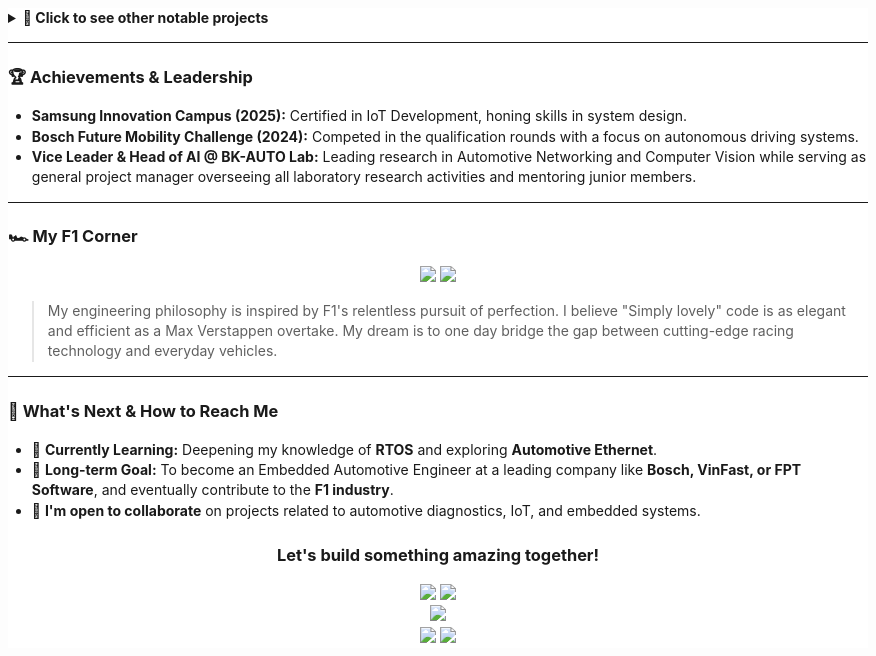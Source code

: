 <details><summary><b>📂 Click to see other notable projects</b></summary></details>

---

### 🏆 **Achievements & Leadership**

- **Samsung Innovation Campus (2025):** Certified in IoT Development, honing skills in system design.
- **Bosch Future Mobility Challenge (2024):** Competed in the qualification rounds with a focus on autonomous driving systems.
- **Vice Leader & Head of AI @ BK-AUTO Lab:** Leading research in Automotive Networking and Computer Vision while serving as general project manager overseeing all laboratory research activities and mentoring junior members.

---

### 🏎️ **My F1 Corner**

<div align="center">
  <img src="https://img.shields.io/badge/Favorite_Team-Red_Bull_Racing-FF1801?style=for-the-badge&logo=redbull&logoColor=white"/>
  <img src="https://img.shields.io/badge/Favorite_Driver-Max_Verstappen-0600AA?style=for-the-badge&logo=formula1&logoColor=white"/>
</div>

> My engineering philosophy is inspired by F1's relentless pursuit of perfection. I believe "Simply lovely" code is as elegant and efficient as a Max Verstappen overtake. My dream is to one day bridge the gap between cutting-edge racing technology and everyday vehicles.

---

### 🚀 **What's Next & How to Reach Me**

- 🌱 **Currently Learning:** Deepening my knowledge of **RTOS** and exploring **Automotive Ethernet**.
- 🎯 **Long-term Goal:** To become an Embedded Automotive Engineer at a leading company like **Bosch, VinFast, or FPT Software**, and eventually contribute to the **F1 industry**.
- 🤝 **I'm open to collaborate** on projects related to automotive diagnostics, IoT, and embedded systems.

<div align="center">
  <h3>Let's build something amazing together!</h3>
  <a href="mailto:pvietanh05@gmail.com"><img src="https://img.shields.io/badge/-Email%20Me-FF1801?style=for-the-badge&logo=gmail&logoColor=white"/></a>
  <a href="https://linkedin.com/in/pham-viet-anh-132938309"><img src="https://img.shields.io/badge/-Connect%20on%20LinkedIn-0600AA?style=for-the-badge&logo=linkedin&logoColor=white"/></a>
</div>

<div align="center">
  <img src="https://capsule-render.vercel.app/api?type=waving&color=0:FF1801,50:0600AA,100:FF1801&height=100&section=footer&animation=twinkling" />
</div>

<div align="center">
  <img src="https://komarev.com/ghpvc/?username=vanhpham&color=FF1801&style=for-the-badge&label=Profile%20Views"/>
  <img src="https://img.shields.io/github/followers/vanhpham?color=0600AA&style=for-the-badge&logo=github&label=Followers"/>
</div>